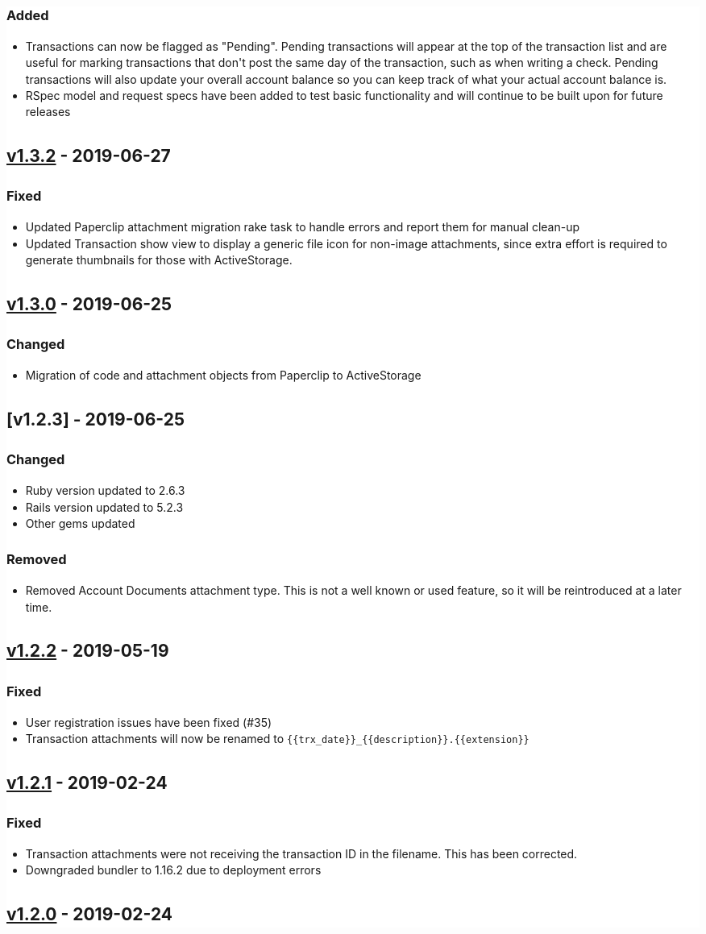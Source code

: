 ### Added
- Transactions can now be flagged as "Pending". Pending transactions will appear at the top of the transaction list and are useful for marking transactions that don't post the same day of the transaction, such as when writing a check. Pending transactions will also update your overall account balance so you can keep track of what your actual account balance is.
- RSpec model and request specs have been added to test basic functionality and will continue to be built upon for future releases

## [v1.3.2] - 2019-06-27

### Fixed
- Updated Paperclip attachment migration rake task to handle errors and report them for manual clean-up
- Updated Transaction show view to display a generic file icon for non-image attachments, since extra effort is required to generate thumbnails for those with ActiveStorage.

## [v1.3.0] - 2019-06-25

### Changed
- Migration of code and attachment objects from Paperclip to ActiveStorage

## [v1.2.3] - 2019-06-25

### Changed
- Ruby version updated to 2.6.3
- Rails version updated to 5.2.3
- Other gems updated

### Removed
- Removed Account Documents attachment type. This is not a well known or used feature, so it will be reintroduced at a later time.

## [v1.2.2] - 2019-05-19

### Fixed
- User registration issues have been fixed (#35)
- Transaction attachments will now be renamed to `{{trx_date}}_{{description}}.{{extension}}`

## [v1.2.1] - 2019-02-24

### Fixed
- Transaction attachments were not receiving the transaction ID in the filename. This has been corrected.
- Downgraded bundler to 1.16.2 due to deployment errors

## [v1.2.0] - 2019-02-24


[Unreleased]: https://github.com/odinsride/olubalance/compare/v1.8.4...develop
[v1.8.4]: https://github.com/odinsride/olubalance/compare/v1.8.3...v1.8.4
[v1.8.3]: https://github.com/odinsride/olubalance/compare/v1.8.2...v1.8.3
[v1.8.2]: https://github.com/odinsride/olubalance/compare/v1.8.1...v1.8.2
[v1.8.1]: https://github.com/odinsride/olubalance/compare/v1.8.0...v1.8.1
[v1.8.0]: https://github.com/odinsride/olubalance/compare/v1.7.3...v1.8.0
[v1.7.3]: https://github.com/odinsride/olubalance/compare/v1.7.2...v1.7.3
[v1.7.2]: https://github.com/odinsride/olubalance/compare/v1.7.1...v1.7.2
[v1.7.1]: https://github.com/odinsride/olubalance/compare/v1.7.0...v1.7.1
[v1.7.0]: https://github.com/odinsride/olubalance/compare/v1.6.4...v1.7.0
[v1.6.4]: https://github.com/odinsride/olubalance/compare/v1.6.3...v1.6.4
[v1.6.3]: https://github.com/odinsride/olubalance/compare/v1.6.2...v1.6.3
[v1.6.2]: https://github.com/odinsride/olubalance/compare/v1.6.1...v1.6.2
[v1.6.1]: https://github.com/odinsride/olubalance/compare/v1.6.0...v1.6.1
[v1.6.0]: https://github.com/odinsride/olubalance/compare/v1.5.0...v1.6.0
[v1.5.0]: https://github.com/odinsride/olubalance/compare/v1.4.5...v1.5.0
[v1.4.5]: https://github.com/odinsride/olubalance/compare/v1.4.2...v1.4.5
[v1.4.2]: https://github.com/odinsride/olubalance/compare/v1.4.1...v1.4.2
[v1.4.1]: https://github.com/odinsride/olubalance/compare/v1.4.0...v1.4.1
[v1.4.0]: https://github.com/odinsride/olubalance/compare/v1.3.2...v1.4.0
[v1.3.2]: https://github.com/odinsride/olubalance/compare/v1.3.0...v1.3.2
[v1.3.0]: https://github.com/odinsride/olubalance/compare/v1.2.2...v1.3.0
[v1.2.2]: https://github.com/odinsride/olubalance/compare/v1.2.1...v1.2.2
[v1.2.1]: https://github.com/odinsride/olubalance/compare/v1.2.0...v1.2.1
[v1.2.0]: https://github.com/odinsride/olubalance/compare/v1.1.3...v1.2.0
[v1.1.3]: https://github.com/odinsride/olubalance/compare/v1.1.2...v1.1.3
[v1.1.2]: https://github.com/odinsride/olubalance/compare/v1.1.1...v1.1.2
[v1.1.1]: https://github.com/odinsride/olubalance/compare/v1.1.0...v1.1.1
[v1.1.0]: https://github.com/odinsride/olubalance/compare/v1.0.2...v1.1.0
[v1.0.2]: https://github.com/odinsride/olubalance/compare/v1.0.1...v1.0.2
[v1.0.1]: https://github.com/odinsride/olubalance/compare/v1.0...v1.0.1